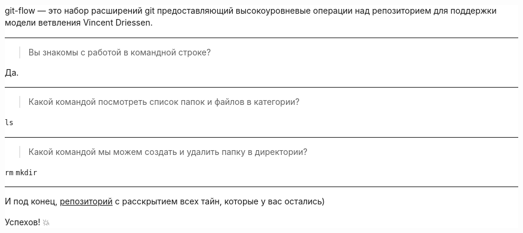 git-flow — это набор расширений git предоставляющий высокоуровневые операции над репозиторием для поддержки модели ветвления Vincent Driessen.

---

> Вы знакомы с работой в командной строке?

Да.

---

> Какой командой посмотреть список папок и файлов в категории?

`ls`

---

> Какой командой мы можем создать и удалить папку в директории?

`rm`
`mkdir`

---

И под конец, [репозиторий](https://github.com/melnik909/frontend-whitelist/blob/master/README.md) с расскрытием всех тайн, которые у вас остались)

Успехов! :boom:
